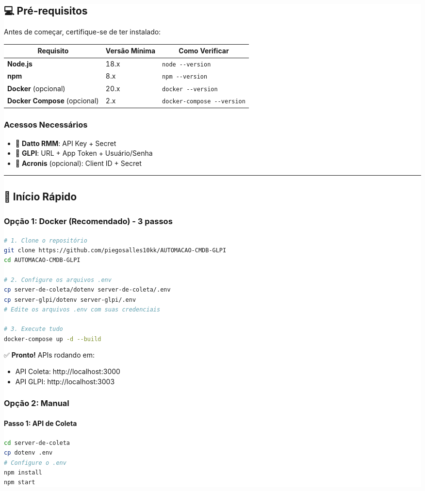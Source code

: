 
## 💻 Pré-requisitos

Antes de começar, certifique-se de ter instalado:

| Requisito | Versão Mínima | Como Verificar |
|-----------|---------------|----------------|
| **Node.js** | 18.x | `node --version` |
| **npm** | 8.x | `npm --version` |
| **Docker** (opcional) | 20.x | `docker --version` |
| **Docker Compose** (opcional) | 2.x | `docker-compose --version` |

### Acessos Necessários

- 🔑 **Datto RMM**: API Key + Secret
- 🔑 **GLPI**: URL + App Token + Usuário/Senha
- 🔑 **Acronis** (opcional): Client ID + Secret

---

## 🚀 Início Rápido

### Opção 1: Docker (Recomendado) - 3 passos

```bash
# 1. Clone o repositório
git clone https://github.com/piegosalles10kk/AUTOMACAO-CMDB-GLPI
cd AUTOMACAO-CMDB-GLPI

# 2. Configure os arquivos .env
cp server-de-coleta/dotenv server-de-coleta/.env
cp server-glpi/dotenv server-glpi/.env
# Edite os arquivos .env com suas credenciais

# 3. Execute tudo
docker-compose up -d --build
```

✅ **Pronto!** APIs rodando em:
- API Coleta: http://localhost:3000
- API GLPI: http://localhost:3003

### Opção 2: Manual

#### Passo 1: API de Coleta
```bash
cd server-de-coleta
cp dotenv .env
# Configure o .env
npm install
npm start
```
